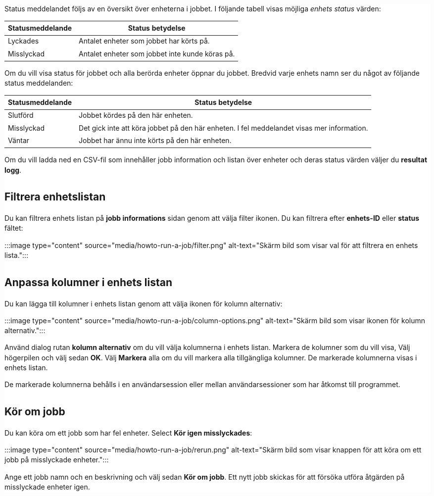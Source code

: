 Status meddelandet följs av en översikt över enheterna i jobbet. I följande tabell visas möjliga *enhets status* värden:

| Statusmeddelande       | Status betydelse                                                     |
| -------------------- | ------------------------------------------------------------------ |
| Lyckades            | Antalet enheter som jobbet har körts på.       |
| Misslyckad               | Antalet enheter som jobbet inte kunde köras på.       |

Om du vill visa status för jobbet och alla berörda enheter öppnar du jobbet. Bredvid varje enhets namn ser du något av följande status meddelanden:

| Statusmeddelande       | Status betydelse                                                                |
| -------------------- | ----------------------------------------------------------------------------- |
| Slutförd            | Jobbet kördes på den här enheten.                                     |
| Misslyckad               | Det gick inte att köra jobbet på den här enheten. I fel meddelandet visas mer information.  |
| Väntar              | Jobbet har ännu inte körts på den här enheten.                                   |

Om du vill ladda ned en CSV-fil som innehåller jobb information och listan över enheter och deras status värden väljer du **resultat logg**.

## <a name="filter-the-device-list"></a>Filtrera enhetslistan

Du kan filtrera enhets listan på **jobb informations** sidan genom att välja filter ikonen. Du kan filtrera efter **enhets-ID** eller **status** fältet:

:::image type="content" source="media/howto-run-a-job/filter.png" alt-text="Skärm bild som visar val för att filtrera en enhets lista.":::

## <a name="customize-columns-in-the-device-list"></a>Anpassa kolumner i enhets listan

Du kan lägga till kolumner i enhets listan genom att välja ikonen för kolumn alternativ:

:::image type="content" source="media/howto-run-a-job/column-options.png" alt-text="Skärm bild som visar ikonen för kolumn alternativ.":::

Använd dialog rutan **kolumn alternativ** om du vill välja kolumnerna i enhets listan. Markera de kolumner som du vill visa, Välj högerpilen och välj sedan **OK**. Välj **Markera** alla om du vill markera alla tillgängliga kolumner. De markerade kolumnerna visas i enhets listan.

De markerade kolumnerna behålls i en användarsession eller mellan användarsessioner som har åtkomst till programmet.

## <a name="rerun-jobs"></a>Kör om jobb

Du kan köra om ett jobb som har fel enheter. Select **Kör igen misslyckades**:

:::image type="content" source="media/howto-run-a-job/rerun.png" alt-text="Skärm bild som visar knappen för att köra om ett jobb på misslyckade enheter.":::

Ange ett jobb namn och en beskrivning och välj sedan **Kör om jobb**. Ett nytt jobb skickas för att försöka utföra åtgärden på misslyckade enheter igen.
